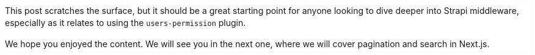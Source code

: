 This post scratches the surface, but it should be a great starting point for anyone looking to dive deeper into Strapi middleware, especially as it relates to using the `users-permission` plugin.

We hope you enjoyed the content. We will see you in the next one, where we will cover pagination and search in Next.js.
